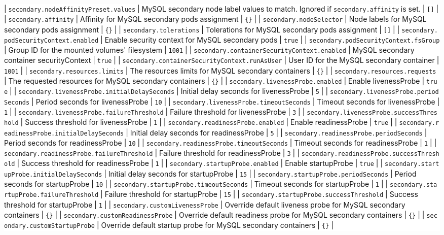 | `secondary.nodeAffinityPreset.values`          | MySQL secondary node label values to match. Ignored if `secondary.affinity` is set.                                 | `[]`                |
| `secondary.affinity`                           | Affinity for MySQL secondary pods assignment                                                                        | `{}`                |
| `secondary.nodeSelector`                       | Node labels for MySQL secondary pods assignment                                                                     | `{}`                |
| `secondary.tolerations`                        | Tolerations for MySQL secondary pods assignment                                                                     | `[]`                |
| `secondary.podSecurityContext.enabled`         | Enable security context for MySQL secondary pods                                                                    | `true`              |
| `secondary.podSecurityContext.fsGroup`         | Group ID for the mounted volumes' filesystem                                                                        | `1001`              |
| `secondary.containerSecurityContext.enabled`   | MySQL secondary container securityContext                                                                           | `true`              |
| `secondary.containerSecurityContext.runAsUser` | User ID for the MySQL secondary container                                                                           | `1001`              |
| `secondary.resources.limits`                   | The resources limits for MySQL secondary containers                                                                 | `{}`                |
| `secondary.resources.requests`                 | The requested resources for MySQL secondary containers                                                              | `{}`                |
| `secondary.livenessProbe.enabled`              | Enable livenessProbe                                                                                                | `true`              |
| `secondary.livenessProbe.initialDelaySeconds`  | Initial delay seconds for livenessProbe                                                                             | `5`                 |
| `secondary.livenessProbe.periodSeconds`        | Period seconds for livenessProbe                                                                                    | `10`                |
| `secondary.livenessProbe.timeoutSeconds`       | Timeout seconds for livenessProbe                                                                                   | `1`                 |
| `secondary.livenessProbe.failureThreshold`     | Failure threshold for livenessProbe                                                                                 | `3`                 |
| `secondary.livenessProbe.successThreshold`     | Success threshold for livenessProbe                                                                                 | `1`                 |
| `secondary.readinessProbe.enabled`             | Enable readinessProbe                                                                                               | `true`              |
| `secondary.readinessProbe.initialDelaySeconds` | Initial delay seconds for readinessProbe                                                                            | `5`                 |
| `secondary.readinessProbe.periodSeconds`       | Period seconds for readinessProbe                                                                                   | `10`                |
| `secondary.readinessProbe.timeoutSeconds`      | Timeout seconds for readinessProbe                                                                                  | `1`                 |
| `secondary.readinessProbe.failureThreshold`    | Failure threshold for readinessProbe                                                                                | `3`                 |
| `secondary.readinessProbe.successThreshold`    | Success threshold for readinessProbe                                                                                | `1`                 |
| `secondary.startupProbe.enabled`               | Enable startupProbe                                                                                                 | `true`              |
| `secondary.startupProbe.initialDelaySeconds`   | Initial delay seconds for startupProbe                                                                              | `15`                |
| `secondary.startupProbe.periodSeconds`         | Period seconds for startupProbe                                                                                     | `10`                |
| `secondary.startupProbe.timeoutSeconds`        | Timeout seconds for startupProbe                                                                                    | `1`                 |
| `secondary.startupProbe.failureThreshold`      | Failure threshold for startupProbe                                                                                  | `15`                |
| `secondary.startupProbe.successThreshold`      | Success threshold for startupProbe                                                                                  | `1`                 |
| `secondary.customLivenessProbe`                | Override default liveness probe for MySQL secondary containers                                                      | `{}`                |
| `secondary.customReadinessProbe`               | Override default readiness probe for MySQL secondary containers                                                     | `{}`                |
| `secondary.customStartupProbe`                 | Override default startup probe for MySQL secondary containers                                                       | `{}`                |